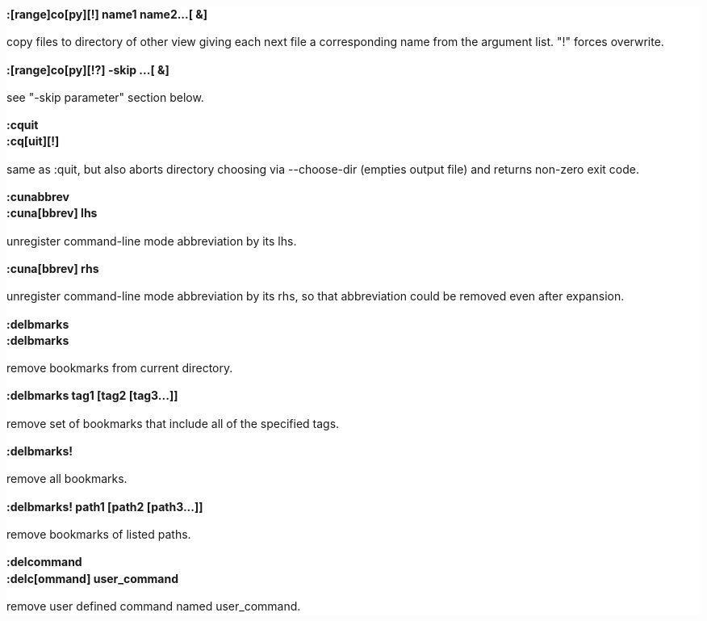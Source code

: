 **:\[range\]co\[py\]\[!\] name1
name2\...\[ &\]**

copy files to directory of
other view giving each next file a corresponding name from
the argument list. \"!\" forces overwrite.

**:\[range\]co\[py\]\[!?\] -skip
\...\[ &\]**

see \"-skip parameter\"
section below.

**:cquit\
:cq\[uit\]\[!\]**

same as :quit, but also aborts
directory choosing via \--choose-dir (empties output file)
and returns non-zero exit code.

**:cunabbrev\
:cuna\[bbrev\] lhs**

unregister command-line mode
abbreviation by its lhs.

**:cuna\[bbrev\] rhs**

unregister command-line mode
abbreviation by its rhs, so that abbreviation could be
removed even after expansion.

**:delbmarks\
:delbmarks**

remove bookmarks from current
directory.

**:delbmarks tag1 \[tag2
\[tag3\...\]\]**

remove set of bookmarks that
include all of the specified tags.

**:delbmarks!**

remove all bookmarks.

**:delbmarks! path1 \[path2
\[path3\...\]\]**

remove bookmarks of listed
paths.

**:delcommand\
:delc\[ommand\] user_command**

remove user defined command
named user_command.
